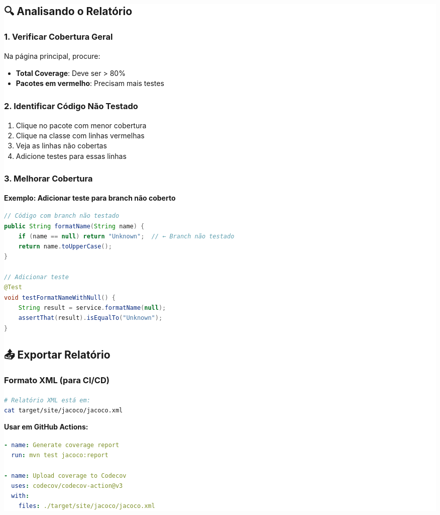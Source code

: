 ## 🔍 Analisando o Relatório

### 1. Verificar Cobertura Geral

Na página principal, procure:
- **Total Coverage**: Deve ser > 80%
- **Pacotes em vermelho**: Precisam mais testes

### 2. Identificar Código Não Testado

1. Clique no pacote com menor cobertura
2. Clique na classe com linhas vermelhas
3. Veja as linhas não cobertas
4. Adicione testes para essas linhas

### 3. Melhorar Cobertura

**Exemplo: Adicionar teste para branch não coberto**

```java
// Código com branch não testado
public String formatName(String name) {
    if (name == null) return "Unknown";  // ← Branch não testado
    return name.toUpperCase();
}

// Adicionar teste
@Test
void testFormatNameWithNull() {
    String result = service.formatName(null);
    assertThat(result).isEqualTo("Unknown");
}
```

## 📤 Exportar Relatório

### Formato XML (para CI/CD)

```bash
# Relatório XML está em:
cat target/site/jacoco/jacoco.xml
```

**Usar em GitHub Actions:**

```yaml
- name: Generate coverage report
  run: mvn test jacoco:report

- name: Upload coverage to Codecov
  uses: codecov/codecov-action@v3
  with:
    files: ./target/site/jacoco/jacoco.xml
```
